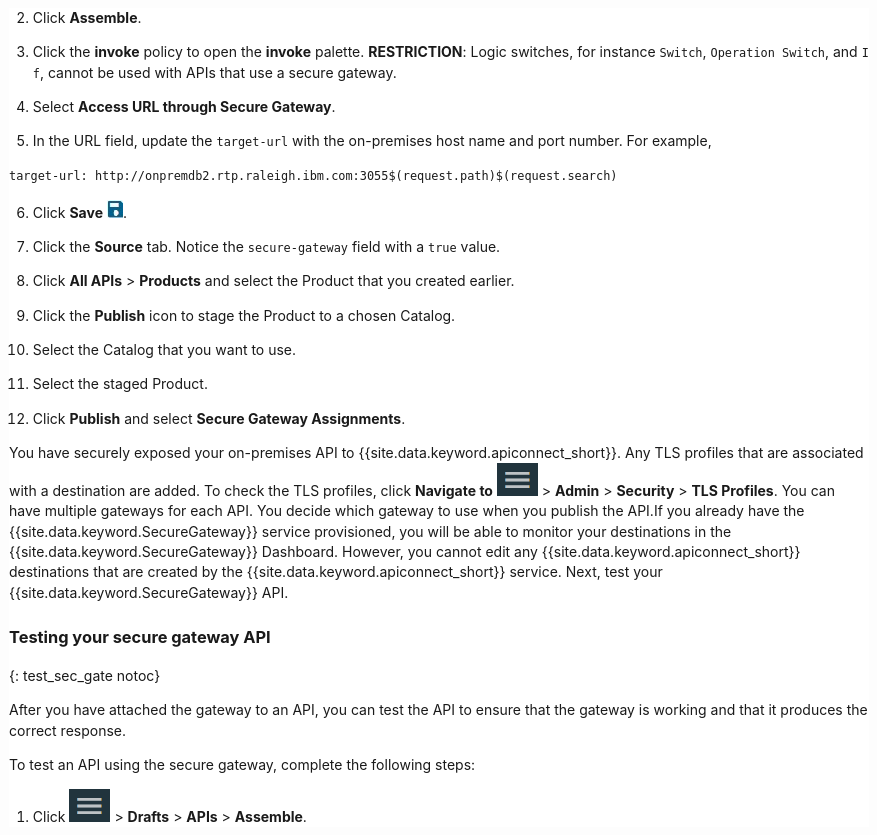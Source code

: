 2. Click **Assemble**.

3. Click the **invoke** policy to open the **invoke** palette.
**RESTRICTION**: Logic switches, for instance `Switch`, `Operation Switch`, and
`If`, cannot be used with APIs that use a secure gateway.

4. Select **Access URL through Secure Gateway**.

5. In the URL field, update the `target-url` with the on-premises host name and
port number. For example,
```
target-url: http://onpremdb2.rtp.raleigh.ibm.com:3055$(request.path)$(request.search)
```

6. Click **Save** <img src="images/icon_save.png" alt="Save icon" />.

7. Click the **Source** tab.  Notice the `secure-gateway` field with a `true` value.

8. Click **All APIs** > **Products** and select the Product that you created earlier.

9. Click the **Publish** icon to stage the Product to a chosen Catalog.

10. Select the Catalog that you want to use.

11. Select the staged Product.

12. Click **Publish** and select **Secure Gateway Assignments**.

You have securely exposed your on-premises API to {{site.data.keyword.apiconnect_short}}. Any TLS profiles that are associated
with a destination are added. To check the TLS profiles,
click **Navigate to** <img src="images/navigate_to_icon.png" alt="Navigate to icon" /> > **Admin** > **Security** > **TLS Profiles**.
You can have multiple gateways for each API. You decide which gateway to use when
you publish the API.If you already have the {{site.data.keyword.SecureGateway}} service provisioned, you will be able to
monitor your destinations in the {{site.data.keyword.SecureGateway}} Dashboard. However, you cannot edit any {{site.data.keyword.apiconnect_short}} destinations that are created by the
{{site.data.keyword.apiconnect_short}} service.
Next, test your {{site.data.keyword.SecureGateway}} API.

### Testing your secure gateway API
{: test_sec_gate notoc}

After you have attached the gateway to an API, you can test the API to ensure that the
gateway is working and that it produces the correct response.

To test an API using the secure gateway, complete the following steps:

1. Click <img alt="Navigate to icon" src="images/navigate_to_icon.png" /> > **Drafts** > **APIs**
**<Your API>** > **Assemble**.
